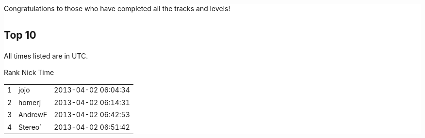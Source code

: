 Congratulations to those who have completed all the tracks and levels!


## Top 10


All times listed are in UTC.
<table >
<tbody >
<tr >
Rank
Nick
Time
</tr>
<tr >

<td >1
</td>

<td >jojo
</td>

<td >2013-04-02 06:04:34
</td>
</tr>
<tr >

<td >2
</td>

<td >homerj
</td>

<td >2013-04-02 06:14:31
</td>
</tr>
<tr >

<td >3
</td>

<td >AndrewF
</td>

<td >2013-04-02 06:42:53
</td>
</tr>
<tr >

<td >4
</td>

<td >Stereo`
</td>

<td >2013-04-02 06:51:42
</td>
</tr>
<tr >

